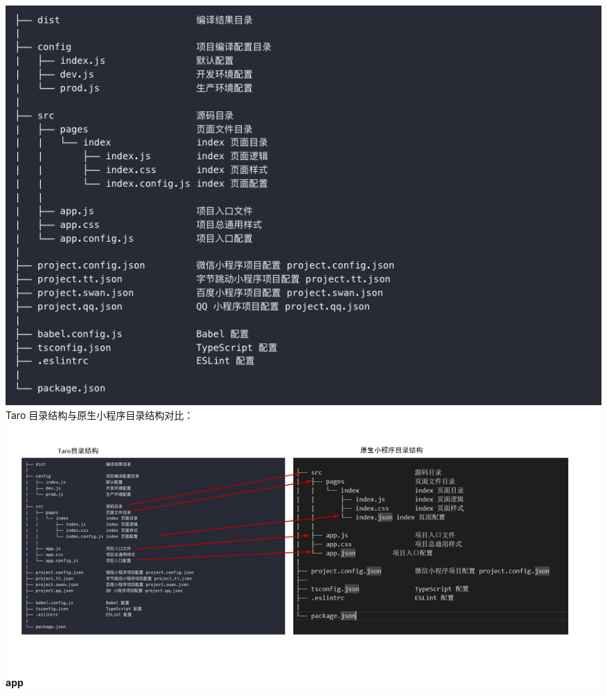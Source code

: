 ![image.png](./images/taroImg3.png)
Taro 目录结构与原生小程序目录结构对比：
![image.png](./images/taroImg4.png)

#### app
